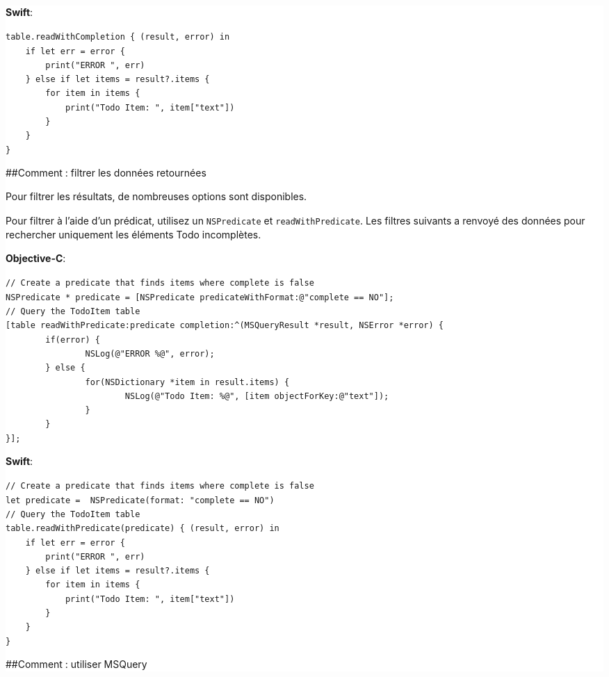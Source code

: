 **Swift**:

```
table.readWithCompletion { (result, error) in
    if let err = error {
        print("ERROR ", err)
    } else if let items = result?.items {
        for item in items {
            print("Todo Item: ", item["text"])
        }
    }
}
```

##<a name="filtering"></a>Comment : filtrer les données retournées

Pour filtrer les résultats, de nombreuses options sont disponibles.

Pour filtrer à l’aide d’un prédicat, utilisez un `NSPredicate` et `readWithPredicate`. Les filtres suivants a renvoyé des données pour rechercher uniquement les éléments Todo incomplètes.

**Objective-C**:

```
// Create a predicate that finds items where complete is false
NSPredicate * predicate = [NSPredicate predicateWithFormat:@"complete == NO"];
// Query the TodoItem table
[table readWithPredicate:predicate completion:^(MSQueryResult *result, NSError *error) {
        if(error) {
                NSLog(@"ERROR %@", error);
        } else {
                for(NSDictionary *item in result.items) {
                        NSLog(@"Todo Item: %@", [item objectForKey:@"text"]);
                }
        }
}];
```

**Swift**:

```
// Create a predicate that finds items where complete is false
let predicate =  NSPredicate(format: "complete == NO")
// Query the TodoItem table
table.readWithPredicate(predicate) { (result, error) in
    if let err = error {
        print("ERROR ", err)
    } else if let items = result?.items {
        for item in items {
            print("Todo Item: ", item["text"])
        }
    }
}
```

##<a name="query-object"></a>Comment : utiliser MSQuery


[What is Mobile Services]: #what-is
[Concepts]: #concepts
[Setup and Prerequisites]: #Setup
[How to: Create the Mobile Services client]: #create-client
[How to: Create a table reference]: #table-reference
[How to: Query data from a mobile service]: #querying
[Filter returned data]: #filtering
[Sort returned data]: #sorting
[Return data in pages]: #paging
[Select specific columns]: #selecting
[How to: Bind data to the user interface]: #binding
[How to: Insert data into a mobile service]: #inserting
[How to: Modify data in a mobile service]: #modifying
[How to: Authenticate users]: #authentication
[Cache authentication tokens]: #caching-tokens
[How to: Upload images and large files]: #blobs
[How to: Handle errors]: #errors
[How to: Design unit tests]: #unit-testing
[How to: Customize the client]: #customizing
[Customize request headers]: #custom-headers
[Customize data type serialization]: #custom-serialization
[Next Steps]: #next-steps
[How to: Use MSQuery]: #query-object
[Guide de démarrage rapide de Apps Mobile Azure]: app-service-mobile-ios-get-started.md
[Add Mobile Services to Existing App]: /develop/mobile/tutorials/get-started-data
[Get started with Mobile Services]: /develop/mobile/tutorials/get-started-ios
[Validate and modify data in Mobile Services by using server scripts]: /develop/mobile/tutorials/validate-modify-and-augment-data-ios
[Mobile Services SDK]: https://go.microsoft.com/fwLink/p/?LinkID=266533
[Authentication]: /develop/mobile/tutorials/get-started-with-users-ios
[iOS SDK]: https://developer.apple.com/xcode
[Handling Expired Tokens]: http://go.microsoft.com/fwlink/p/?LinkId=301955
[Live Connect SDK]: http://go.microsoft.com/fwlink/p/?LinkId=301960
[Permissions]: http://msdn.microsoft.com/library/windowsazure/jj193161.aspx
[Service-side Authorization]: mobile-services-javascript-backend-service-side-authorization.md
[Use scripts to authorize users]: /develop/mobile/tutorials/authorize-users-in-scripts-ios
[Schéma dynamique]: http://go.microsoft.com/fwlink/p/?LinkId=296271
[How to: access custom parameters]: /develop/mobile/how-to-guides/work-with-server-scripts#access-headers
[Create a table]: http://msdn.microsoft.com/library/windowsazure/jj193162.aspx
[NSDictionary object]: http://go.microsoft.com/fwlink/p/?LinkId=301965
[ASCII control codes C0 and C1]: http://en.wikipedia.org/wiki/Data_link_escape_character#C1_set
[CLI to manage Mobile Services tables]: ../virtual-machines-command-line-tools.md#Mobile_Tables
[Conflict-Handler]: mobile-services-ios-handling-conflicts-offline-data.md#add-conflict-handling
[Tableau de bord de tissu]: https://www.fabric.io/home
[TISSU pour iOS - mise en route]: https://docs.fabric.io/ios/fabric/getting-started.html
[1]: https://github.com/Azure/azure-mobile-apps-ios-client/blob/master/README.md#ios-client-sdk
[2]: http://azure.github.io/azure-mobile-apps-ios-client/
[3]: https://msdn.microsoft.com/library/azure/dn495101.aspx
[4]: app-service-mobile-dotnet-backend-how-to-use-server-sdk.md#tags
[5]: http://azure.github.io/azure-mobile-services/iOS/v3/Classes/MSClient.html#//api/name/invokeAPI:data:HTTPMethod:parameters:headers:completion:
[6]: https://github.com/Azure/azure-mobile-services/blob/master/sdk/iOS/src/MSError.h
[7]: app-service-mobile-how-to-configure-active-directory-authentication.md
[8]: ../active-directory/active-directory-devquickstarts-ios.md#em1-determine-what-your-redirect-uri-will-be-for-iosem
[9]: app-service-mobile-how-to-configure-facebook-authentication.md
[10]: https://developers.facebook.com/docs/ios/getting-started